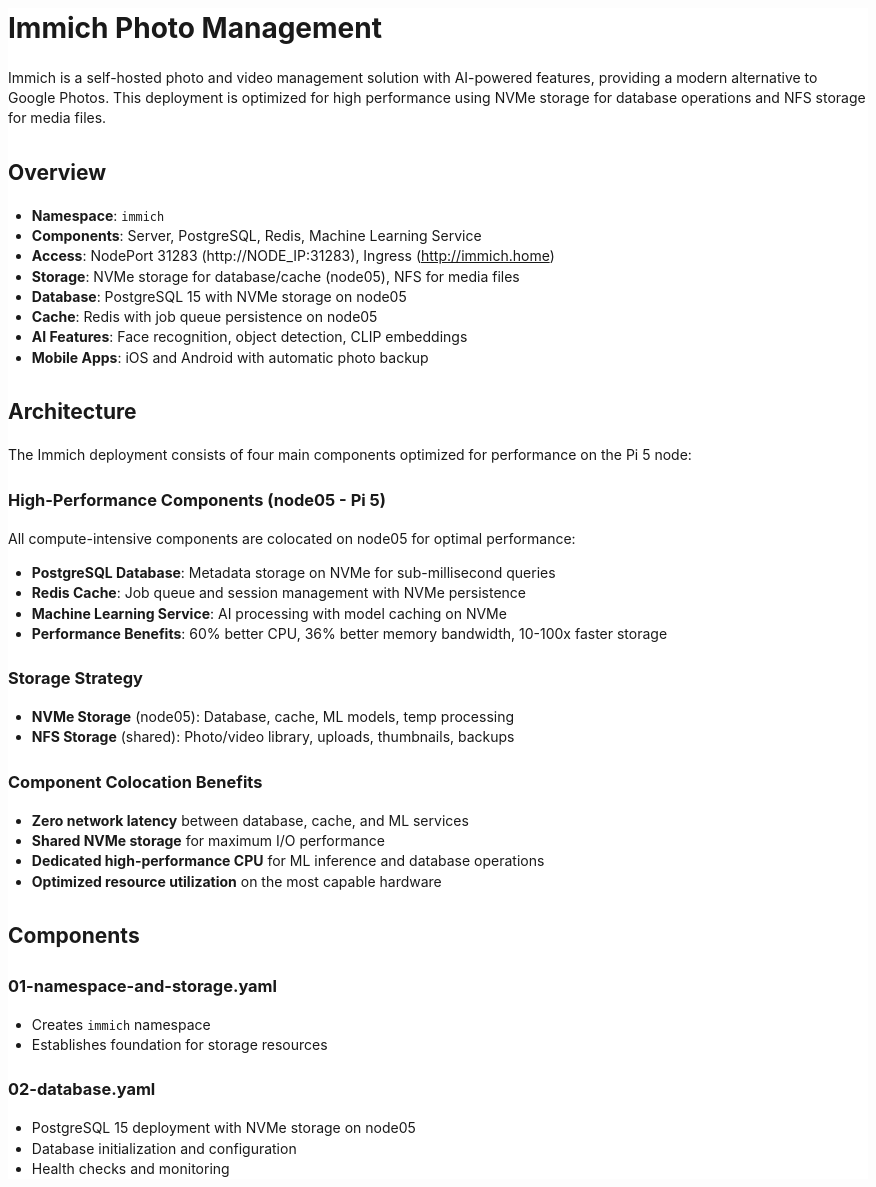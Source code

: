 # Immich Photo Management

Immich is a self-hosted photo and video management solution with AI-powered features, providing a modern alternative to Google Photos. This deployment is optimized for high performance using NVMe storage for database operations and NFS storage for media files.

## Overview

- **Namespace**: `immich`
- **Components**: Server, PostgreSQL, Redis, Machine Learning Service
- **Access**: NodePort 31283 (http://NODE_IP:31283), Ingress (http://immich.home)
- **Storage**: NVMe storage for database/cache (node05), NFS for media files
- **Database**: PostgreSQL 15 with NVMe storage on node05
- **Cache**: Redis with job queue persistence on node05
- **AI Features**: Face recognition, object detection, CLIP embeddings
- **Mobile Apps**: iOS and Android with automatic photo backup

## Architecture

The Immich deployment consists of four main components optimized for performance on the Pi 5 node:

### High-Performance Components (node05 - Pi 5)
All compute-intensive components are colocated on node05 for optimal performance:
- **PostgreSQL Database**: Metadata storage on NVMe for sub-millisecond queries
- **Redis Cache**: Job queue and session management with NVMe persistence
- **Machine Learning Service**: AI processing with model caching on NVMe
- **Performance Benefits**: 60% better CPU, 36% better memory bandwidth, 10-100x faster storage

### Storage Strategy
- **NVMe Storage** (node05): Database, cache, ML models, temp processing
- **NFS Storage** (shared): Photo/video library, uploads, thumbnails, backups

### Component Colocation Benefits
- **Zero network latency** between database, cache, and ML services
- **Shared NVMe storage** for maximum I/O performance
- **Dedicated high-performance CPU** for ML inference and database operations
- **Optimized resource utilization** on the most capable hardware

## Components

### 01-namespace-and-storage.yaml
- Creates `immich` namespace
- Establishes foundation for storage resources

### 02-database.yaml
- PostgreSQL 15 deployment with NVMe storage on node05
- Database initialization and configuration
- Health checks and monitoring
